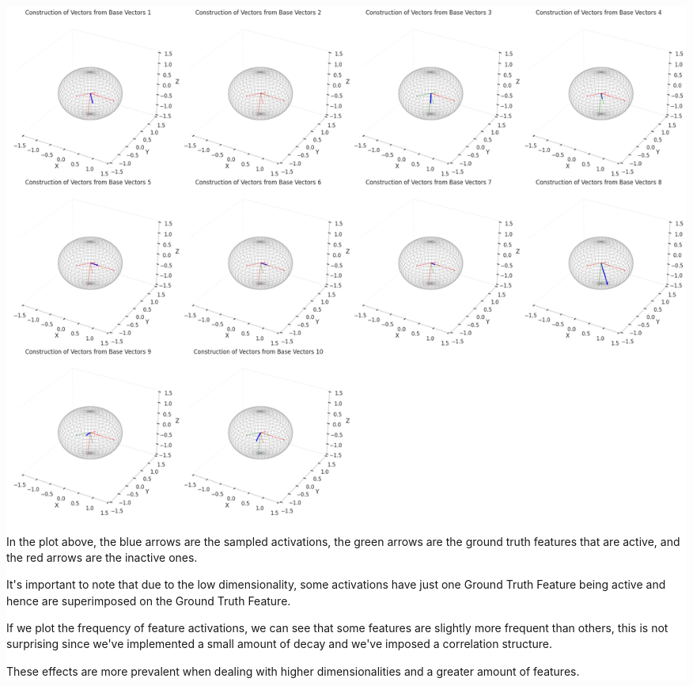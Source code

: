   <img src="/assets/images/disentanglement/images/image-3.png" alt="Samples">
</p>

In the plot above, the blue arrows are the sampled activations, the green arrows are the ground truth features that are active, and the red arrows are the inactive ones.

It's important to note that due to the low dimensionality, some activations have just one Ground Truth Feature being active and hence are superimposed on the Ground Truth Feature.

If we plot the frequency of feature activations, we can see that some features are slightly more frequent than others, this is not surprising since we've implemented a small amount of decay and we've imposed a correlation structure.

These effects are more prevalent when dealing with higher dimensionalities and a greater amount of features.

<p align="center">